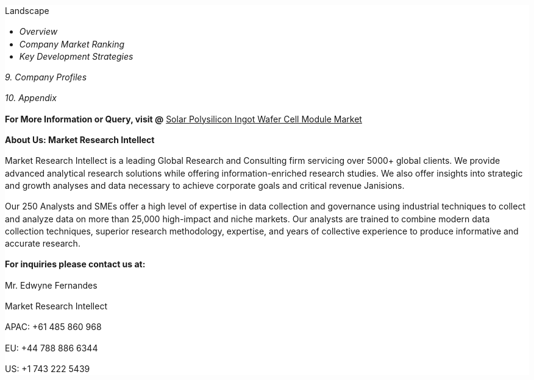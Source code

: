 Landscape</span></em></p><ul><li><em><span class="">Overview</span></em></li><li><em><span class="">Company Market Ranking</span></em></li><li><em><span class="">Key Development Strategies</span></em></li></ul><p><em><span class="font-[700]">9. Company Profiles</span></em></p><p><em><span class="font-[700]">10. Appendix</span></em></p><p><span class="font-[700]"><strong>For More Information or Query, visit&nbsp;@</strong>&nbsp;</span><span class="font-[700]"><a href="https://www.marketresearchintellect.com/product/global-solar-polysilicon-ingot-wafer-cell-module-market-size-and-forecast/?utm_source=Linkedin&utm_medium=842" target="_blank" data-tracking-control-name="article-ssr-frontend-pulse_little-text-block" data-tracking-will-navigate="" data-test-link="">Solar Polysilicon Ingot Wafer Cell Module Market</a></span></p><p><strong><span class="font-[700]">About Us: Market Research Intellect</span></strong></p><p><span class="">Market Research Intellect is a leading Global Research and Consulting firm servicing over 5000+ global clients. We provide advanced analytical research solutions while offering information-enriched research studies.&nbsp;</span>We also offer insights into strategic and growth analyses and data necessary to achieve corporate goals and critical revenue Janisions.</p><p><span class="">Our 250 Analysts and SMEs offer a high level of expertise in data collection and governance using industrial techniques to collect and analyze data on more than 25,000 high-impact and niche markets. Our analysts are trained to combine modern data collection techniques, superior research methodology, expertise, and years of collective experience to produce informative and accurate research.</span></p><p><strong>For inquiries please contact us at:</strong></p><p>Mr. Edwyne Fernandes</p><p>Market Research Intellect</p><p>APAC: +61 485 860 968</p><p>EU: +44 788 886 6344</p><p>US: +1 743 222 5439</p>
